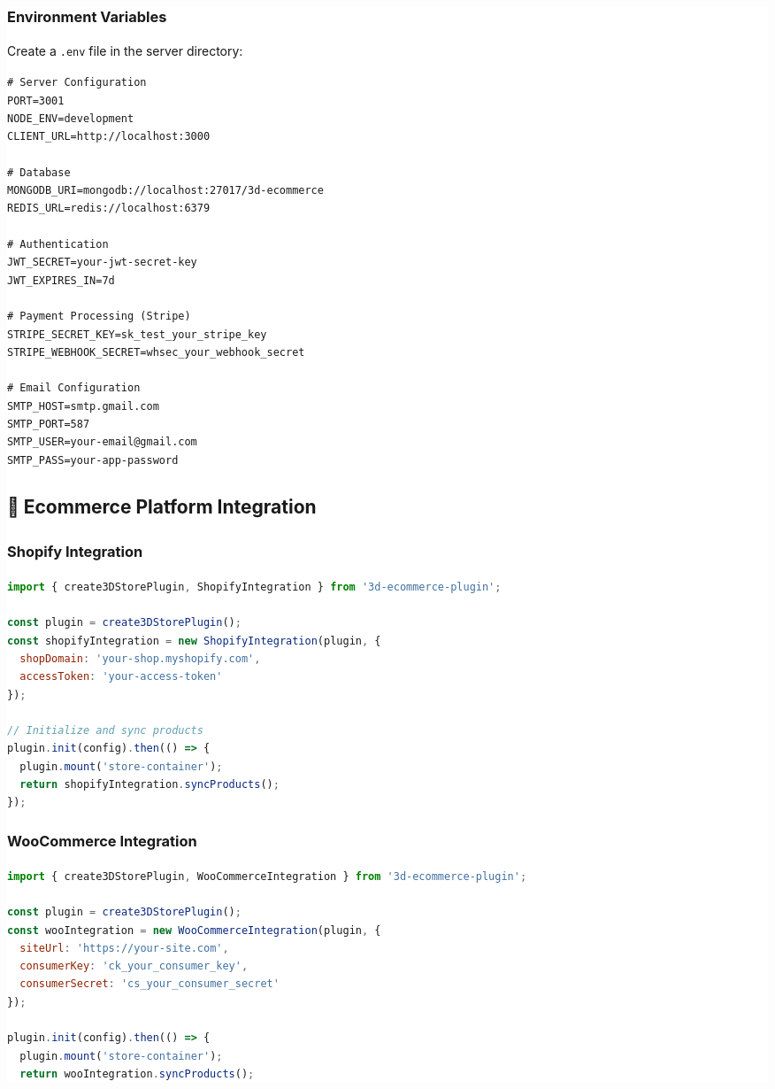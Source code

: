 ### Environment Variables

Create a `.env` file in the server directory:

```env
# Server Configuration
PORT=3001
NODE_ENV=development
CLIENT_URL=http://localhost:3000

# Database
MONGODB_URI=mongodb://localhost:27017/3d-ecommerce
REDIS_URL=redis://localhost:6379

# Authentication
JWT_SECRET=your-jwt-secret-key
JWT_EXPIRES_IN=7d

# Payment Processing (Stripe)
STRIPE_SECRET_KEY=sk_test_your_stripe_key
STRIPE_WEBHOOK_SECRET=whsec_your_webhook_secret

# Email Configuration
SMTP_HOST=smtp.gmail.com
SMTP_PORT=587
SMTP_USER=your-email@gmail.com
SMTP_PASS=your-app-password
```

## 🛒 Ecommerce Platform Integration

### Shopify Integration

```javascript
import { create3DStorePlugin, ShopifyIntegration } from '3d-ecommerce-plugin';

const plugin = create3DStorePlugin();
const shopifyIntegration = new ShopifyIntegration(plugin, {
  shopDomain: 'your-shop.myshopify.com',
  accessToken: 'your-access-token'
});

// Initialize and sync products
plugin.init(config).then(() => {
  plugin.mount('store-container');
  return shopifyIntegration.syncProducts();
});
```

### WooCommerce Integration

```javascript
import { create3DStorePlugin, WooCommerceIntegration } from '3d-ecommerce-plugin';

const plugin = create3DStorePlugin();
const wooIntegration = new WooCommerceIntegration(plugin, {
  siteUrl: 'https://your-site.com',
  consumerKey: 'ck_your_consumer_key',
  consumerSecret: 'cs_your_consumer_secret'
});

plugin.init(config).then(() => {
  plugin.mount('store-container');
  return wooIntegration.syncProducts();
```